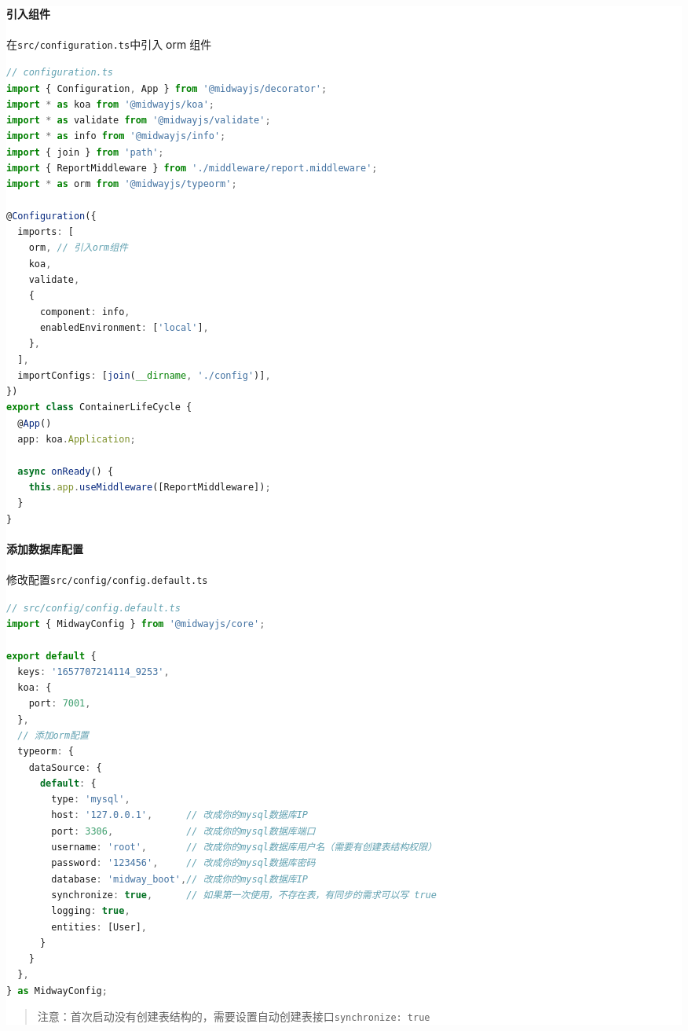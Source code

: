 #### 引入组件
在`src/configuration.ts`中引入 orm 组件
```typescript
// configuration.ts
import { Configuration, App } from '@midwayjs/decorator';
import * as koa from '@midwayjs/koa';
import * as validate from '@midwayjs/validate';
import * as info from '@midwayjs/info';
import { join } from 'path';
import { ReportMiddleware } from './middleware/report.middleware';
import * as orm from '@midwayjs/typeorm';

@Configuration({
  imports: [
    orm, // 引入orm组件
    koa,
    validate,
    {
      component: info,
      enabledEnvironment: ['local'],
    },
  ],
  importConfigs: [join(__dirname, './config')],
})
export class ContainerLifeCycle {
  @App()
  app: koa.Application;

  async onReady() {
    this.app.useMiddleware([ReportMiddleware]);
  }
}
```

#### 添加数据库配置
修改配置`src/config/config.default.ts`
```typescript
// src/config/config.default.ts
import { MidwayConfig } from '@midwayjs/core';

export default {
  keys: '1657707214114_9253',
  koa: {
    port: 7001,
  },
  // 添加orm配置
  typeorm: {
    dataSource: {
      default: {
        type: 'mysql',
        host: '127.0.0.1',      // 改成你的mysql数据库IP
        port: 3306,             // 改成你的mysql数据库端口
        username: 'root',       // 改成你的mysql数据库用户名（需要有创建表结构权限）
        password: '123456',     // 改成你的mysql数据库密码
        database: 'midway_boot',// 改成你的mysql数据库IP
        synchronize: true,      // 如果第一次使用，不存在表，有同步的需求可以写 true
        logging: true,
        entities: [User],
      }
    }
  },
} as MidwayConfig;
```
>注意：首次启动没有创建表结构的，需要设置自动创建表接口`synchronize: true`
